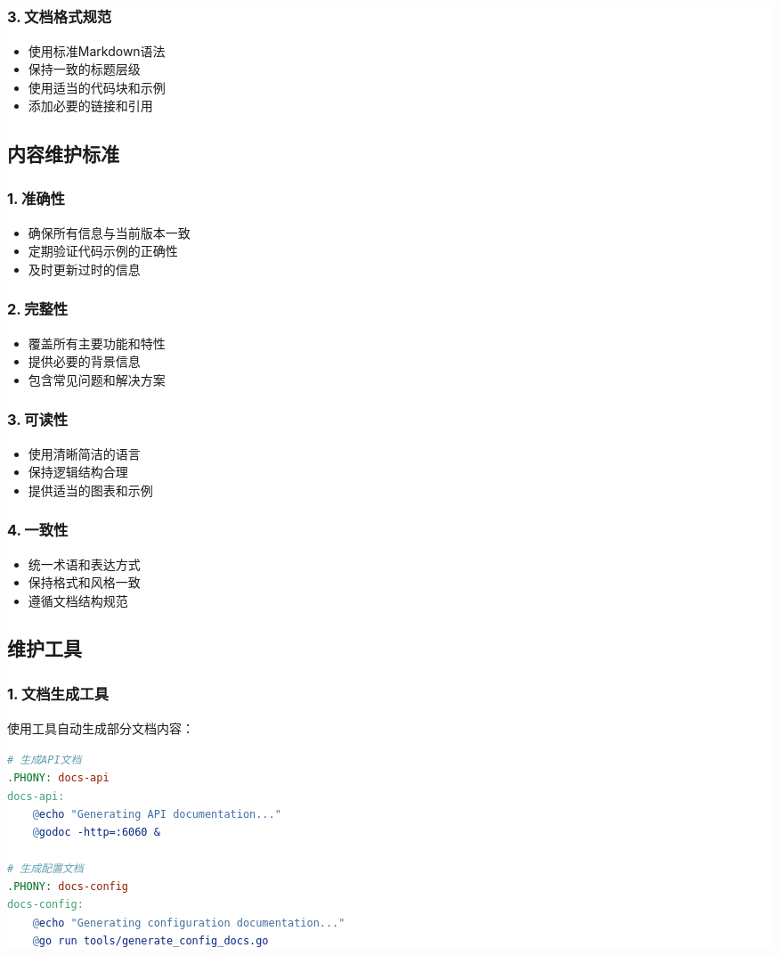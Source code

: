 ### 3. 文档格式规范

- 使用标准Markdown语法
- 保持一致的标题层级
- 使用适当的代码块和示例
- 添加必要的链接和引用

## 内容维护标准

### 1. 准确性

- 确保所有信息与当前版本一致
- 定期验证代码示例的正确性
- 及时更新过时的信息

### 2. 完整性

- 覆盖所有主要功能和特性
- 提供必要的背景信息
- 包含常见问题和解决方案

### 3. 可读性

- 使用清晰简洁的语言
- 保持逻辑结构合理
- 提供适当的图表和示例

### 4. 一致性

- 统一术语和表达方式
- 保持格式和风格一致
- 遵循文档结构规范

## 维护工具

### 1. 文档生成工具

使用工具自动生成部分文档内容：

```makefile
# 生成API文档
.PHONY: docs-api
docs-api:
	@echo "Generating API documentation..."
	@godoc -http=:6060 &

# 生成配置文档
.PHONY: docs-config
docs-config:
	@echo "Generating configuration documentation..."
	@go run tools/generate_config_docs.go
```
